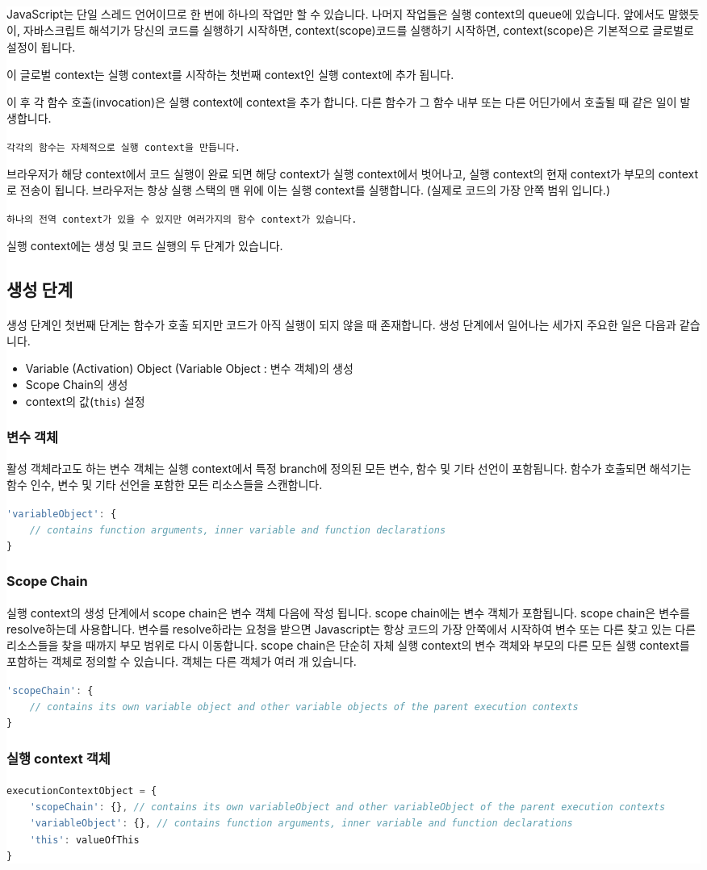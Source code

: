 JavaScript는 단일 스레드 언어이므로 한 번에 하나의 작업만 할 수 있습니다. 나머지 작업들은 실행 context의 queue에 있습니다. 앞에서도 말했듯이, 자바스크립트 해석기가 당신의 코드를 실행하기 시작하면, context(scope)코드를 실행하기 시작하면, context(scope)은 기본적으로 글로벌로 설정이 됩니다. 

이 글로벌 context는 실행 context를 시작하는 첫번째 context인 실행 context에 추가 됩니다. 

이 후 각 함수 호출(invocation)은 실행 context에 context을 추가 합니다. 다른 함수가 그 함수 내부 또는 다른 어딘가에서 호출될 때 같은 일이 발생합니다.

```
각각의 함수는 자체적으로 실행 context을 만듭니다.
```

브라우저가 해당 context에서 코드 실행이 완료 되면 해당 context가 실행 context에서 벗어나고, 실행 context의 현재 context가 부모의 context로 전송이 됩니다. 브라우저는 항상 실행 스택의 맨 위에 이는 실행 context를 실행합니다. (실제로 코드의 가장 안쪽 범위 입니다.)

```
하나의 전역 context가 있을 수 있지만 여러가지의 함수 context가 있습니다.
```

실행 context에는 생성 및 코드 실행의 두 단계가 있습니다. 

## 생성 단계
생성 단계인 첫번째 단계는 함수가 호출 되지만 코드가 아직 실행이 되지 않을 때 존재합니다. 생성 단계에서 일어나는 세가지 주요한 일은 다음과 같습니다.

- Variable (Activation) Object (Variable Object : 변수 객체)의 생성
- Scope Chain의 생성
- context의 값(```this```) 설정

### 변수 객체
활성 객체라고도 하는 변수 객체는 실행 context에서 특정 branch에 정의된 모든 변수, 함수 및 기타 선언이 포함됩니다. 함수가 호출되면 해석기는 함수 인수, 변수 및 기타 선언을 포함한 모든 리소스들을 스캔합니다. 

```javascript
'variableObject': {
    // contains function arguments, inner variable and function declarations
}
```

### Scope Chain
실행 context의 생성 단계에서 scope chain은 변수 객체 다음에 작성 됩니다. scope chain에는 변수 객체가 포함됩니다. scope chain은 변수를 resolve하는데 사용합니다. 변수를 resolve하라는 요청을 받으면 Javascript는 항상 코드의 가장 안쪽에서 시작하여 변수 또는 다른 찾고 있는 다른 리소스들을 찾을 때까지 부모 범위로 다시 이동합니다. scope chain은 단순히 자체 실행 context의 변수 객체와 부모의 다른 모든 실행 context를 포함하는 객체로 정의할 수 있습니다. 객체는 다른 객체가 여러 개 있습니다. 

```javascript
'scopeChain': {
    // contains its own variable object and other variable objects of the parent execution contexts
}
```

### 실행 context 객체
```javascript
executionContextObject = {
    'scopeChain': {}, // contains its own variableObject and other variableObject of the parent execution contexts
    'variableObject': {}, // contains function arguments, inner variable and function declarations
    'this': valueOfThis
}
```
